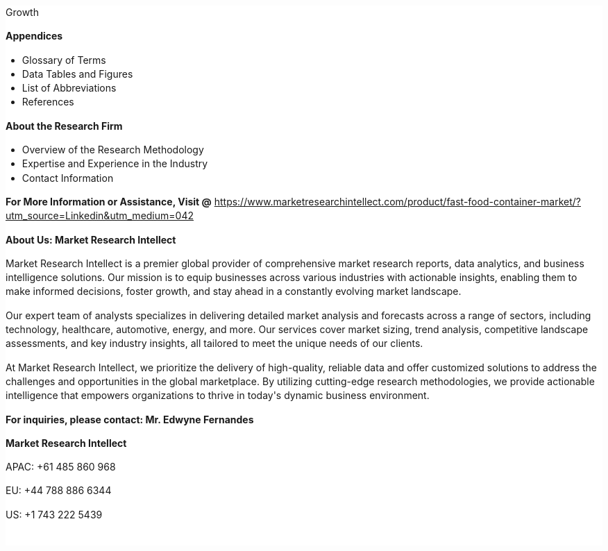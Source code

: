 Growth</li></ul><p><strong>Appendices</strong></p><ul><li>Glossary of Terms</li><li>Data Tables and Figures</li><li>List of Abbreviations</li><li>References</li></ul><p><strong>About the Research Firm</strong></p><ul><li>Overview of the Research Methodology</li><li>Expertise and Experience in the Industry</li><li>Contact Information</li></ul></div><div class="article-main__content" data-test-id="publishing-text-block"><p><span class="font-[700]"><strong>For More Information or Assistance, Visit @</strong>&nbsp;<a href="https://www.marketresearchintellect.com/product/fast-food-container-market/?utm_source=Linkedin&utm_medium=042">https://www.marketresearchintellect.com/product/fast-food-container-market/?utm_source=Linkedin&utm_medium=042</a></span></p><p><strong>About Us: Market Research Intellect</strong></p><p>Market Research Intellect is a premier global provider of comprehensive market research reports, data analytics, and business intelligence solutions. Our mission is to equip businesses across various industries with actionable insights, enabling them to make informed decisions, foster growth, and stay ahead in a constantly evolving market landscape.</p><p>Our expert team of analysts specializes in delivering detailed market analysis and forecasts across a range of sectors, including technology, healthcare, automotive, energy, and more. Our services cover market sizing, trend analysis, competitive landscape assessments, and key industry insights, all tailored to meet the unique needs of our clients.</p><p>At Market Research Intellect, we prioritize the delivery of high-quality, reliable data and offer customized solutions to address the challenges and opportunities in the global marketplace. By utilizing cutting-edge research methodologies, we provide actionable intelligence that empowers organizations to thrive in today's dynamic business environment.</p><p><strong>For inquiries, please contact: Mr. Edwyne Fernandes</strong></p><p><strong>Market Research Intellect</strong></p><p>APAC: +61 485 860 968</p><p>EU: +44 788 886 6344</p><p>US: +1 743 222 5439</p></div><div class="article-main__content" data-test-id="publishing-text-block">&nbsp;</div>
